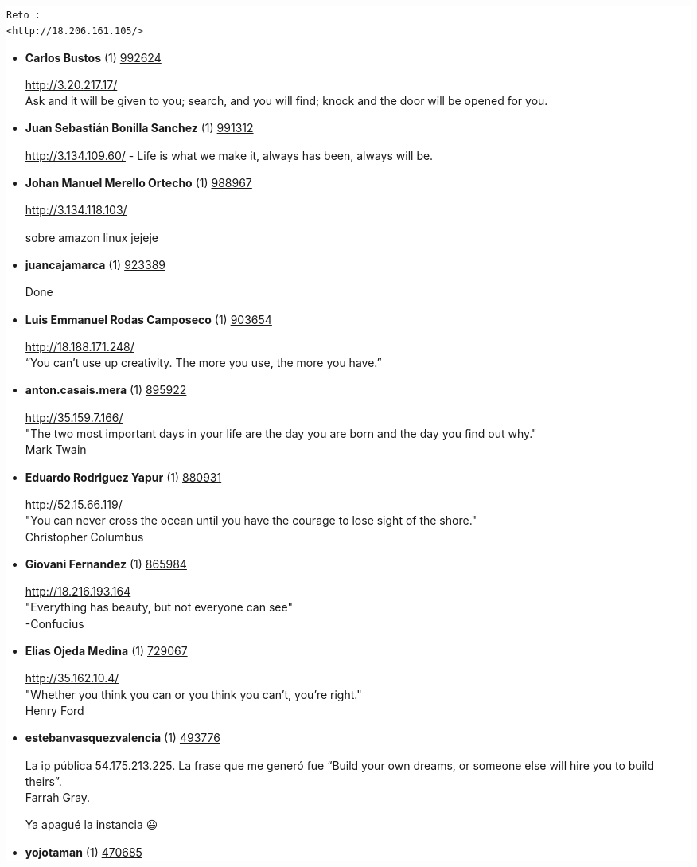 	Reto :  
	<http://18.206.161.105/>

* **Carlos Bustos** (1) [992624](https://platzi.com/comentario/992624/) 

	<http://3.20.217.17/>  
	Ask and it will be given to you; search, and you will find; knock and the door will be opened for you.

* **Juan Sebastián Bonilla Sanchez** (1) [991312](https://platzi.com/comentario/991312/) 

	<http://3.134.109.60/> \- Life is what we make it, always has been, always will be.

* **Johan Manuel Merello Ortecho** (1) [988967](https://platzi.com/comentario/988967/) 

	<http://3.134.118.103/>
	
	sobre amazon linux jejeje

* **juancajamarca** (1) [923389](https://platzi.com/comentario/923389/) 

	Done

* **Luis Emmanuel Rodas Camposeco** (1) [903654](https://platzi.com/comentario/903654/) 

	<http://18.188.171.248/>  
	“You can’t use up creativity. The more you use, the more you have.”

* **anton.casais.mera** (1) [895922](https://platzi.com/comentario/895922/) 

	<http://35.159.7.166/>  
	"The two most important days in your life are the day you are born and the day you find out why."  
	Mark Twain

* **Eduardo Rodriguez Yapur** (1) [880931](https://platzi.com/comentario/880931/) 

	<http://52.15.66.119/>  
	"You can never cross the ocean until you have the courage to lose sight of the shore."  
	Christopher Columbus

* **Giovani Fernandez** (1) [865984](https://platzi.com/comentario/865984/) 

	<http://18.216.193.164>  
	"Everything has beauty, but not everyone can see"  
	-Confucius

* **Elias Ojeda Medina** (1) [729067](https://platzi.com/comentario/729067/) 

	<http://35.162.10.4/>  
	"Whether you think you can or you think you can’t, you’re right."  
	Henry Ford

* **estebanvasquezvalencia** (1) [493776](https://platzi.com/comentario/493776/) 

	La ip pública 54.175.213.225. La frase que me generó fue “Build your own dreams, or someone else will hire you to build theirs”.  
	Farrah Gray.
	
	Ya apagué la instancia 😃

* **yojotaman** (1) [470685](https://platzi.com/comentario/470685/) 
